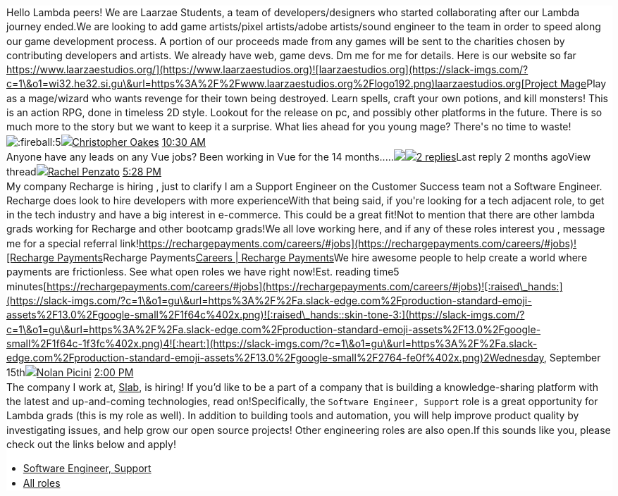 Hello Lambda peers! We are Laarzae Students, a team of developers/designers who started collaborating after our Lambda journey ended.We are looking to add game artists/pixel artists/adobe artists/sound engineer to the team in order to speed along our game development process. A portion of our proceeds made from any games will be sent to the charities chosen by contributing developers and artists. We already have web, game devs. Dm me for me for details. Here is our website so far [https://www.laarzaestudios.org/](https://www.laarzaestudios.org)![laarzaestudios.org](https://slack-imgs.com/?c=1\&o1=wi32.he32.si.gu\&url=https%3A%2F%2Fwww.laarzaestudios.org%2Flogo192.png)laarzaestudios.org[Project Mage](https://www.laarzaestudios.org)Play as a mage/wizard who wants revenge for their town being destroyed. Learn spells, craft your own potions, and kill monsters! This is an action RPG, done in timeless 2D style. Lookout for the release on pc, and possibly other platforms in the future. There is so much more to the story but we want to keep it a surprise. What lies ahead for you young mage? There's no time to waste!![:fireball:](https://slack-imgs.com/?c=1\&o1=gu\&url=https%3A%2F%2Femoji.slack-edge.com%2FTSZCHB482%2Ffireball%2Fec7a722b65b8ef2f.gif)5![](https://ca.slack-edge.com/ESZCHB482-W0138D6P3FS-3478d131802f-48)[Christopher Oakes](https://app.slack.com/team/W0138D6P3FS)  [10:30 AM](https://lambda-students.slack.com/archives/C9T15LTUY/p1631629800041800)\
Anyone have any leads on any Vue jobs?  Been working in Vue for the 14 months.....![](https://ca.slack-edge.com/ESZCHB482-U01LBHXETUY-f7f05272e848-24)![](https://ca.slack-edge.com/ESZCHB482-W0138D6P3FS-3478d131802f-24)[2 replies](https://app.slack.com/client/T4JUEB3ME/C9T15LTUY/thread/C9T15LTUY-1624307601.092400)Last reply 2 months agoView thread![](https://ca.slack-edge.com/ESZCHB482-W0123RFBKKR-b4d31ff4c391-48)[Rachel Penzato](https://app.slack.com/team/W0123RFBKKR)  [5:28 PM](https://lambda-students.slack.com/archives/C9T15LTUY/p1631654890047000)\
My company Recharge is hiring , just to clarify I am a Support Engineer on the Customer Success team not a Software Engineer.\
Recharge does look to hire developers with more experienceWith that being said, if you're looking for a tech adjacent role, to get in the tech industry and have a big interest in e-commerce. This could be a great fit!Not to mention that there are other lambda grads working for Recharge and other bootcamp grads!We all love working here, and if any of these roles interest you , message me for a special referral link\![https://rechargepayments.com/careers/#jobs](https://rechargepayments.com/careers/#jobs)![Recharge Payments](https://slack-imgs.com/?c=1\&o1=wi32.he32.si.gu\&url=https%3A%2F%2Frechargepayments.com%2Fwp-content%2Fuploads%2F2021%2F07%2Ffavicon.png)Recharge Payments[Careers | Recharge Payments](https://rechargepayments.com/careers/#jobs)We hire awesome people to help create a world where payments are frictionless. See what open roles we have right now!Est. reading time5 minutes[https://rechargepayments.com/careers/#jobs](https://rechargepayments.com/careers/#jobs)![:raised\_hands:](https://slack-imgs.com/?c=1\&o1=gu\&url=https%3A%2F%2Fa.slack-edge.com%2Fproduction-standard-emoji-assets%2F13.0%2Fgoogle-small%2F1f64c%402x.png)![:raised\_hands::skin-tone-3:](https://slack-imgs.com/?c=1\&o1=gu\&url=https%3A%2F%2Fa.slack-edge.com%2Fproduction-standard-emoji-assets%2F13.0%2Fgoogle-small%2F1f64c-1f3fc%402x.png)4![:heart:](https://slack-imgs.com/?c=1\&o1=gu\&url=https%3A%2F%2Fa.slack-edge.com%2Fproduction-standard-emoji-assets%2F13.0%2Fgoogle-small%2F2764-fe0f%402x.png)2Wednesday, September 15th![](https://ca.slack-edge.com/ESZCHB482-W012X6W69AM-7bee39c99e80-48)[Nolan Picini](https://app.slack.com/team/W012X6W69AM)  [2:00 PM](https://lambda-students.slack.com/archives/C9T15LTUY/p1631728834049600)\
The company I work at, [Slab](https://slab.com), is hiring! If you’d like to be a part of a company that is building a knowledge-sharing platform with the latest and up-and-coming technologies, read on!Specifically, the `Software Engineer, Support` role is a great opportunity for Lambda grads (this is my role as well). In addition to building tools and automation, you will help improve product quality by investigating issues, and help grow our open source projects! Other engineering roles are also open.If this sounds like you, please check out the links below and apply!

* [Software Engineer, Support](https://the.slab.com/public/posts/software-engineer-support-mv9vyqbx)
* [All roles](https://slab.com/about/#jobs)
